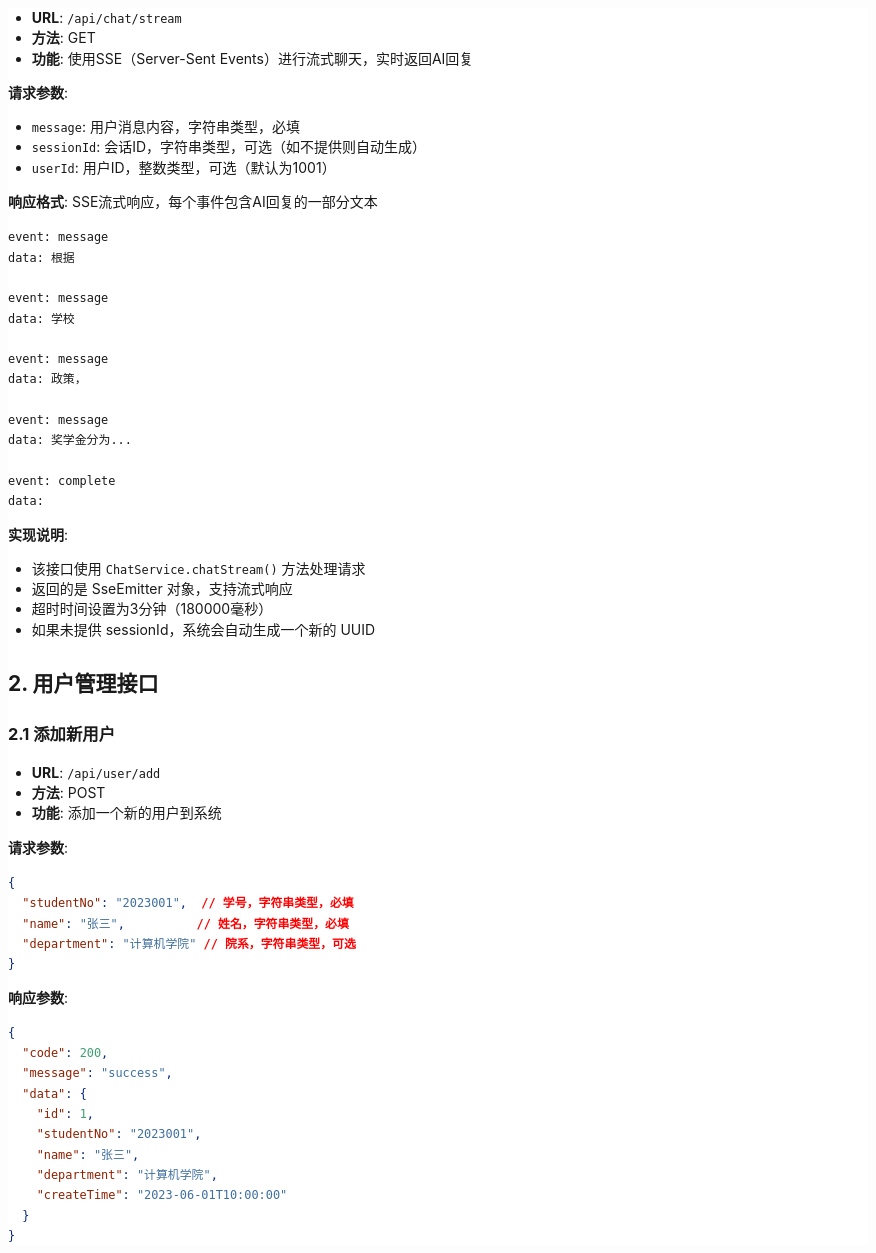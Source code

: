 - **URL**: `/api/chat/stream`
- **方法**: GET
- **功能**: 使用SSE（Server-Sent Events）进行流式聊天，实时返回AI回复

**请求参数**:
- `message`: 用户消息内容，字符串类型，必填
- `sessionId`: 会话ID，字符串类型，可选（如不提供则自动生成）
- `userId`: 用户ID，整数类型，可选（默认为1001）

**响应格式**: SSE流式响应，每个事件包含AI回复的一部分文本

```
event: message
data: 根据

event: message
data: 学校

event: message
data: 政策，

event: message
data: 奖学金分为...

event: complete
data: 
```

**实现说明**:
- 该接口使用 `ChatService.chatStream()` 方法处理请求
- 返回的是 SseEmitter 对象，支持流式响应
- 超时时间设置为3分钟（180000毫秒）
- 如果未提供 sessionId，系统会自动生成一个新的 UUID

## 2. 用户管理接口

### 2.1 添加新用户

- **URL**: `/api/user/add`
- **方法**: POST
- **功能**: 添加一个新的用户到系统

**请求参数**:

```json
{
  "studentNo": "2023001",  // 学号，字符串类型，必填
  "name": "张三",          // 姓名，字符串类型，必填
  "department": "计算机学院" // 院系，字符串类型，可选
}
```

**响应参数**:

```json
{
  "code": 200,
  "message": "success",
  "data": {
    "id": 1,
    "studentNo": "2023001",
    "name": "张三",
    "department": "计算机学院",
    "createTime": "2023-06-01T10:00:00"
  }
}
```
